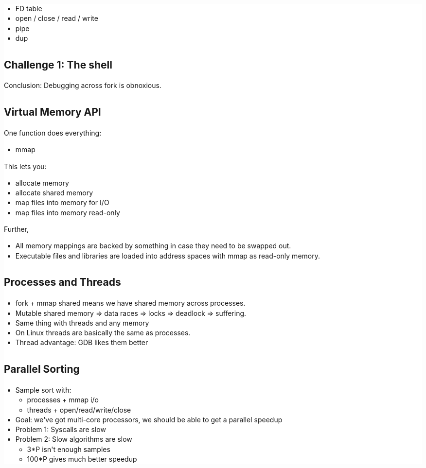  - FD table
 - open / close / read / write
 - pipe
 - dup

## Challenge 1: The shell

Conclusion: Debugging across fork is obnoxious.


## Virtual Memory API

One function does everything:

 - mmap

This lets you:

 - allocate memory
 - allocate shared memory
 - map files into memory for I/O
 - map files into memory read-only

Further,

 - All memory mappings are backed by something
   in case they need to be swapped out.
 - Executable files and libraries are loaded into
   address spaces with mmap as read-only memory.

## Processes and Threads

 - fork + mmap shared means we have shared memory
   across processes.
 - Mutable shared memory => data races => locks
   => deadlock => suffering.
 - Same thing with threads and any memory
 - On Linux threads are basically the same
   as processes.
 - Thread advantage: GDB likes them better
 
## Parallel Sorting

 - Sample sort with:
   - processes + mmap i/o
   - threads + open/read/write/close
 - Goal: we've got multi-core processors, we should
   be able to get a parallel speedup
 - Problem 1: Syscalls are slow
 - Problem 2: Slow algorithms are slow
   - 3*P isn't enough samples
   - 100*P gives much better speedup
   